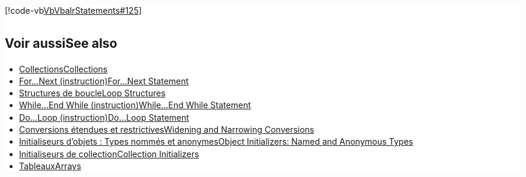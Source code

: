  [!code-vb[VbVbalrStatements#125](~/samples/snippets/visualbasic/VS_Snippets_VBCSharp/VbVbalrStatements/VB/class9.vb#125)]  
  
## <a name="see-also"></a><span data-ttu-id="fff79-241">Voir aussi</span><span class="sxs-lookup"><span data-stu-id="fff79-241">See also</span></span>

- [<span data-ttu-id="fff79-242">Collections</span><span class="sxs-lookup"><span data-stu-id="fff79-242">Collections</span></span>](../../../standard/collections/index.md)
- [<span data-ttu-id="fff79-243">For...Next (instruction)</span><span class="sxs-lookup"><span data-stu-id="fff79-243">For...Next Statement</span></span>](../../../visual-basic/language-reference/statements/for-next-statement.md)
- [<span data-ttu-id="fff79-244">Structures de boucle</span><span class="sxs-lookup"><span data-stu-id="fff79-244">Loop Structures</span></span>](../../../visual-basic/programming-guide/language-features/control-flow/loop-structures.md)
- [<span data-ttu-id="fff79-245">While...End While (instruction)</span><span class="sxs-lookup"><span data-stu-id="fff79-245">While...End While Statement</span></span>](../../../visual-basic/language-reference/statements/while-end-while-statement.md)
- [<span data-ttu-id="fff79-246">Do...Loop (instruction)</span><span class="sxs-lookup"><span data-stu-id="fff79-246">Do...Loop Statement</span></span>](../../../visual-basic/language-reference/statements/do-loop-statement.md)
- [<span data-ttu-id="fff79-247">Conversions étendues et restrictives</span><span class="sxs-lookup"><span data-stu-id="fff79-247">Widening and Narrowing Conversions</span></span>](../../../visual-basic/programming-guide/language-features/data-types/widening-and-narrowing-conversions.md)
- [<span data-ttu-id="fff79-248">Initialiseurs d’objets : Types nommés et anonymes</span><span class="sxs-lookup"><span data-stu-id="fff79-248">Object Initializers: Named and Anonymous Types</span></span>](../../../visual-basic/programming-guide/language-features/objects-and-classes/object-initializers-named-and-anonymous-types.md)
- [<span data-ttu-id="fff79-249">Initialiseurs de collection</span><span class="sxs-lookup"><span data-stu-id="fff79-249">Collection Initializers</span></span>](../../../visual-basic/programming-guide/language-features/collection-initializers/index.md)
- [<span data-ttu-id="fff79-250">Tableaux</span><span class="sxs-lookup"><span data-stu-id="fff79-250">Arrays</span></span>](../../../visual-basic/programming-guide/language-features/arrays/index.md)

